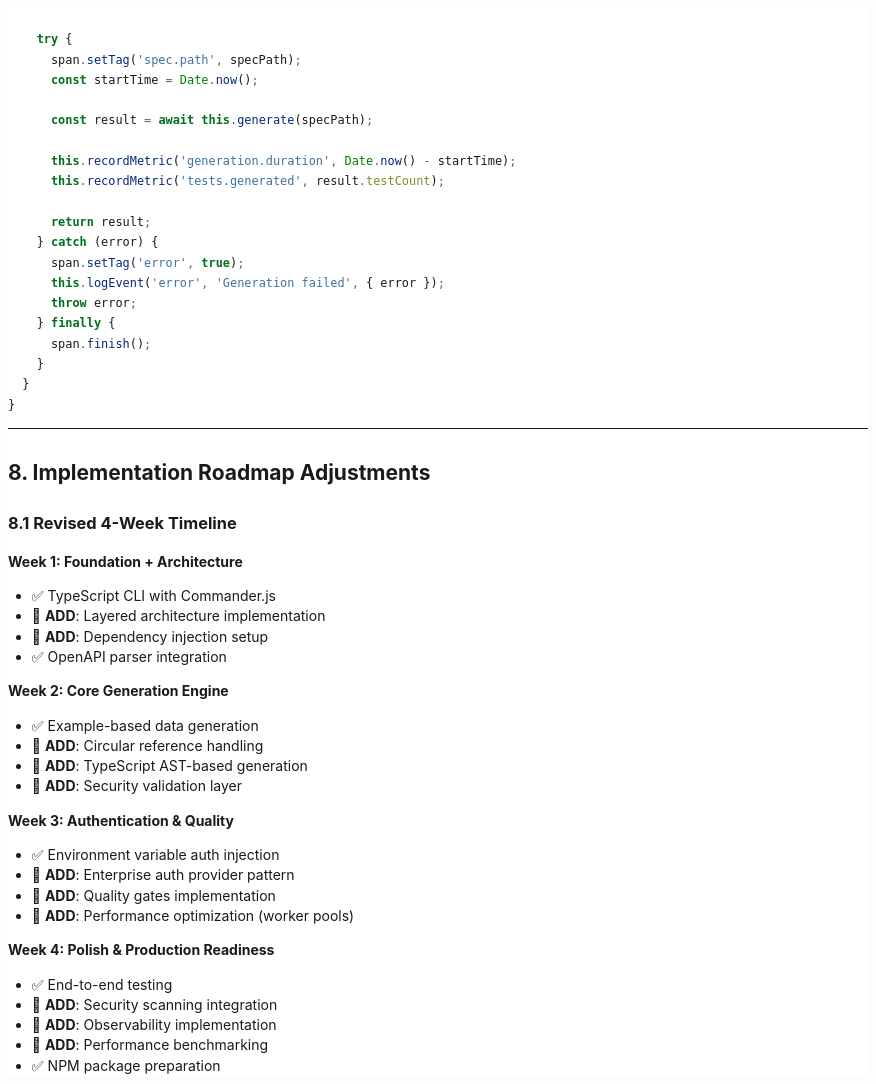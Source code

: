 ```typescript
    
    try {
      span.setTag('spec.path', specPath);
      const startTime = Date.now();
      
      const result = await this.generate(specPath);
      
      this.recordMetric('generation.duration', Date.now() - startTime);
      this.recordMetric('tests.generated', result.testCount);
      
      return result;
    } catch (error) {
      span.setTag('error', true);
      this.logEvent('error', 'Generation failed', { error });
      throw error;
    } finally {
      span.finish();
    }
  }
}
```

---

## 8. Implementation Roadmap Adjustments

### 8.1 Revised 4-Week Timeline

**Week 1: Foundation + Architecture**
- ✅ TypeScript CLI with Commander.js
- 🔄 **ADD**: Layered architecture implementation
- 🔄 **ADD**: Dependency injection setup
- ✅ OpenAPI parser integration

**Week 2: Core Generation Engine**
- ✅ Example-based data generation
- 🔄 **ADD**: Circular reference handling
- 🔄 **ADD**: TypeScript AST-based generation
- 🔄 **ADD**: Security validation layer

**Week 3: Authentication & Quality**
- ✅ Environment variable auth injection
- 🔄 **ADD**: Enterprise auth provider pattern
- 🔄 **ADD**: Quality gates implementation
- 🔄 **ADD**: Performance optimization (worker pools)

**Week 4: Polish & Production Readiness**
- ✅ End-to-end testing
- 🔄 **ADD**: Security scanning integration
- 🔄 **ADD**: Observability implementation
- 🔄 **ADD**: Performance benchmarking
- ✅ NPM package preparation

